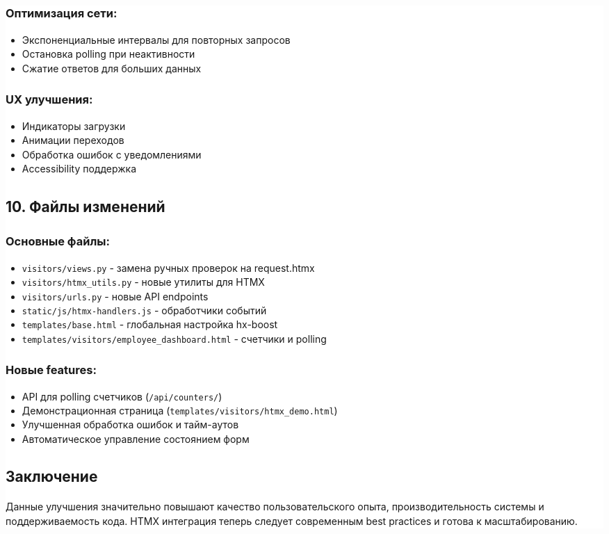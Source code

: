 ### Оптимизация сети:
- Экспоненциальные интервалы для повторных запросов
- Остановка polling при неактивности
- Сжатие ответов для больших данных

### UX улучшения:
- Индикаторы загрузки
- Анимации переходов
- Обработка ошибок с уведомлениями
- Accessibility поддержка

## 10. Файлы изменений

### Основные файлы:
- `visitors/views.py` - замена ручных проверок на request.htmx
- `visitors/htmx_utils.py` - новые утилиты для HTMX
- `visitors/urls.py` - новые API endpoints
- `static/js/htmx-handlers.js` - обработчики событий
- `templates/base.html` - глобальная настройка hx-boost
- `templates/visitors/employee_dashboard.html` - счетчики и polling

### Новые features:
- API для polling счетчиков (`/api/counters/`)
- Демонстрационная страница (`templates/visitors/htmx_demo.html`)
- Улучшенная обработка ошибок и тайм-аутов
- Автоматическое управление состоянием форм

## Заключение

Данные улучшения значительно повышают качество пользовательского опыта, производительность системы и поддерживаемость кода. HTMX интеграция теперь следует современным best practices и готова к масштабированию.
